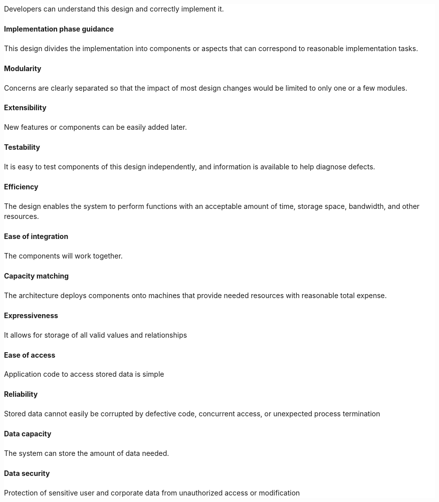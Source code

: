 Developers can understand this design and correctly implement it.

#### Implementation phase guidance

This design divides the implementation into components or aspects
that can correspond to reasonable implementation tasks.

####  Modularity

Concerns are clearly separated so that the impact of most design
changes would be limited to only one or a few modules.

#### Extensibility

New features or components can be easily added later.

#### Testability

It is easy to test components of this design independently, and
information is available to help diagnose defects.

#### Efficiency

The design enables the system to perform functions with an
acceptable amount of time, storage space, bandwidth, and
other resources.

#### Ease of integration

The components will work together.

#### Capacity matching

The architecture deploys components onto machines that provide
needed resources with reasonable total expense.

#### Expressiveness

It allows for storage of all valid values and relationships

#### Ease of access

Application code to access stored data is simple

#### Reliability

Stored data cannot easily be corrupted by defective code, concurrent
access, or unexpected process termination

#### Data capacity

The system can store the amount of data needed.

#### Data security

Protection of sensitive user and corporate data from unauthorized
access or modification
